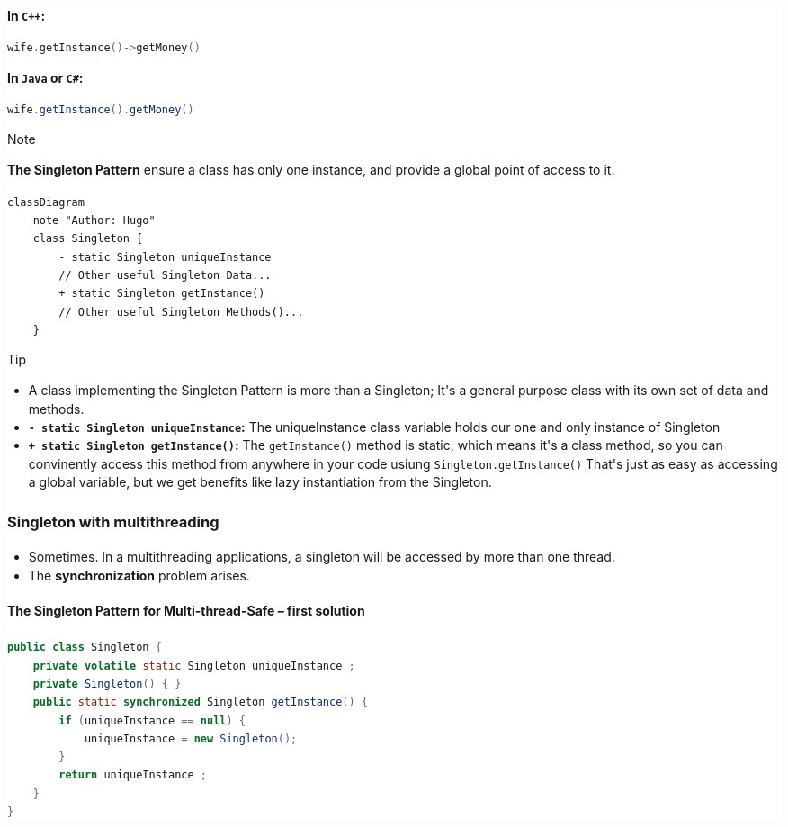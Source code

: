 **In `C++`:**

```cpp
wife.getInstance()->getMoney()
```

**In `Java` or `C#`:**

```java
wife.getInstance().getMoney()
```

> [!NOTE]
> **The Singleton Pattern** ensure a class has only one instance, and provide a global point of access to it.

```mermaid
classDiagram
    note "Author: Hugo"
    class Singleton {
        - static Singleton uniqueInstance
        // Other useful Singleton Data...
        + static Singleton getInstance()
        // Other useful Singleton Methods()...
    }
```

> [!TIP]
> - A class implementing the Singleton Pattern is more than a Singleton; It's a general purpose class with its own set of data and methods.
> - **`- static Singleton uniqueInstance`:** The uniqueInstance class variable holds our one and only instance of Singleton
> - **`+ static Singleton getInstance()`:** The `getInstance()` method is static, which means it's a class method, so you can convinently access this method from anywhere in your code usiung `Singleton.getInstance()` That's just as easy as accessing a global variable, but we get benefits like lazy instantiation from the Singleton.

### Singleton with multithreading

- Sometimes. In a multithreading applications, a singleton will be accessed by more than one thread.
- The **synchronization** problem arises. 
 
#### The Singleton Pattern for Multi-thread-Safe – first solution 

```java
public class Singleton {
    private volatile static Singleton uniqueInstance ;
    private Singleton() { }
    public static synchronized Singleton getInstance() {
        if (uniqueInstance == null) {
            uniqueInstance = new Singleton();
        }
        return uniqueInstance ;
    }
}
```


[^1]: [Wikipedia:Citation needed](https://en.wikipedia.org/wiki/Wikipedia:Citation_needed)